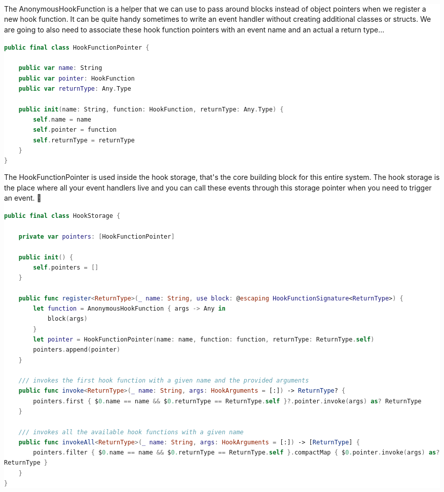 The AnonymousHookFunction is a helper that we can use to pass around blocks instead of object pointers when we register a new hook function. It can be quite handy sometimes to write an event handler without creating additional classes or structs. We are going to also need to associate these hook function pointers with an event name and an actual a return type...

```swift
public final class HookFunctionPointer {

    public var name: String
    public var pointer: HookFunction
    public var returnType: Any.Type
    
    public init(name: String, function: HookFunction, returnType: Any.Type) {
        self.name = name
        self.pointer = function
        self.returnType = returnType
    }
}
```

The HookFunctionPointer is used inside the hook storage, that's the core building block for this entire system. The hook storage is the place where all your event handlers live and you can call these events through this storage pointer when you need to trigger an event. 🔫

```swift
public final class HookStorage {
    
    private var pointers: [HookFunctionPointer]

    public init() {
        self.pointers = []
    }

    public func register<ReturnType>(_ name: String, use block: @escaping HookFunctionSignature<ReturnType>) {
        let function = AnonymousHookFunction { args -> Any in
            block(args)
        }
        let pointer = HookFunctionPointer(name: name, function: function, returnType: ReturnType.self)
        pointers.append(pointer)
    }

    /// invokes the first hook function with a given name and the provided arguments
    public func invoke<ReturnType>(_ name: String, args: HookArguments = [:]) -> ReturnType? {
        pointers.first { $0.name == name && $0.returnType == ReturnType.self }?.pointer.invoke(args) as? ReturnType
    }

    /// invokes all the available hook functions with a given name
    public func invokeAll<ReturnType>(_ name: String, args: HookArguments = [:]) -> [ReturnType] {
        pointers.filter { $0.name == name && $0.returnType == ReturnType.self }.compactMap { $0.pointer.invoke(args) as? ReturnType }
    }
}
```
